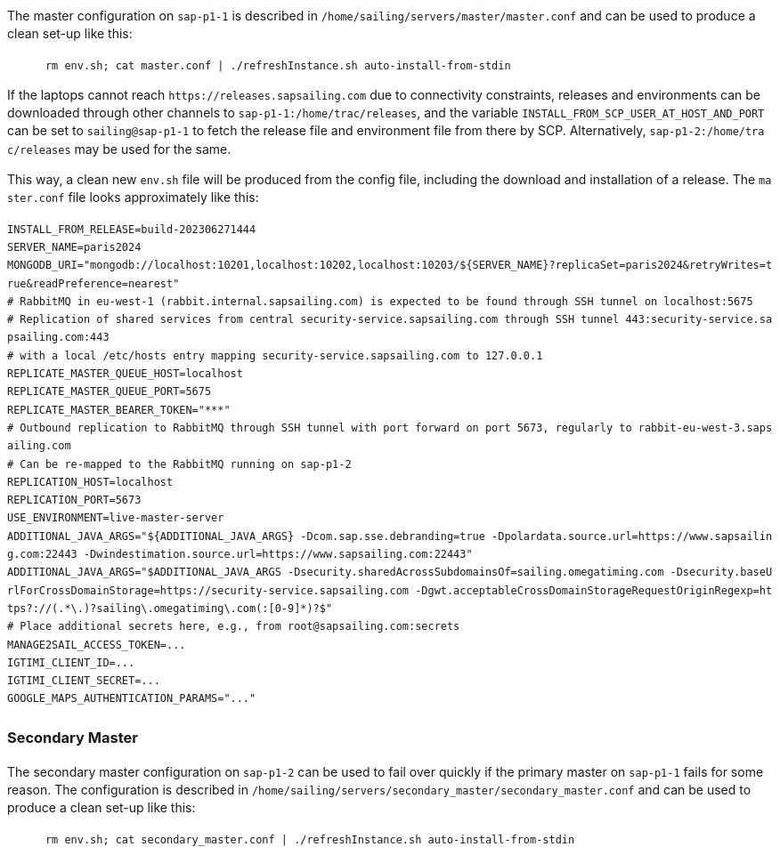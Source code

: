 The master configuration on ``sap-p1-1`` is described in ``/home/sailing/servers/master/master.conf`` and can be used to produce a clean set-up like this:

```
      rm env.sh; cat master.conf | ./refreshInstance.sh auto-install-from-stdin
```

If the laptops cannot reach ``https://releases.sapsailing.com`` due to connectivity constraints, releases and environments can be downloaded through other channels to ``sap-p1-1:/home/trac/releases``, and the variable ``INSTALL_FROM_SCP_USER_AT_HOST_AND_PORT`` can be set to ``sailing@sap-p1-1`` to fetch the release file and environment file from there by SCP. Alternatively, ``sap-p1-2:/home/trac/releases`` may be used for the same.

This way, a clean new ``env.sh`` file will be produced from the config file, including the download and installation of a release. The ``master.conf`` file looks approximately like this:

```
INSTALL_FROM_RELEASE=build-202306271444
SERVER_NAME=paris2024
MONGODB_URI="mongodb://localhost:10201,localhost:10202,localhost:10203/${SERVER_NAME}?replicaSet=paris2024&retryWrites=true&readPreference=nearest"
# RabbitMQ in eu-west-1 (rabbit.internal.sapsailing.com) is expected to be found through SSH tunnel on localhost:5675
# Replication of shared services from central security-service.sapsailing.com through SSH tunnel 443:security-service.sapsailing.com:443
# with a local /etc/hosts entry mapping security-service.sapsailing.com to 127.0.0.1
REPLICATE_MASTER_QUEUE_HOST=localhost
REPLICATE_MASTER_QUEUE_PORT=5675
REPLICATE_MASTER_BEARER_TOKEN="***"
# Outbound replication to RabbitMQ through SSH tunnel with port forward on port 5673, regularly to rabbit-eu-west-3.sapsailing.com
# Can be re-mapped to the RabbitMQ running on sap-p1-2
REPLICATION_HOST=localhost
REPLICATION_PORT=5673
USE_ENVIRONMENT=live-master-server
ADDITIONAL_JAVA_ARGS="${ADDITIONAL_JAVA_ARGS} -Dcom.sap.sse.debranding=true -Dpolardata.source.url=https://www.sapsailing.com:22443 -Dwindestimation.source.url=https://www.sapsailing.com:22443"
ADDITIONAL_JAVA_ARGS="$ADDITIONAL_JAVA_ARGS -Dsecurity.sharedAcrossSubdomainsOf=sailing.omegatiming.com -Dsecurity.baseUrlForCrossDomainStorage=https://security-service.sapsailing.com -Dgwt.acceptableCrossDomainStorageRequestOriginRegexp=https?://(.*\.)?sailing\.omegatiming\.com(:[0-9]*)?$"
# Place additional secrets here, e.g., from root@sapsailing.com:secrets
MANAGE2SAIL_ACCESS_TOKEN=...
IGTIMI_CLIENT_ID=...
IGTIMI_CLIENT_SECRET=...
GOOGLE_MAPS_AUTHENTICATION_PARAMS="..."
```

### Secondary Master

The secondary master configuration on ``sap-p1-2`` can be used to fail over quickly if the primary master on ``sap-p1-1`` fails for some reason. The configuration is described in ``/home/sailing/servers/secondary_master/secondary_master.conf`` and can be used to produce a clean set-up like this:

```
      rm env.sh; cat secondary_master.conf | ./refreshInstance.sh auto-install-from-stdin
```
